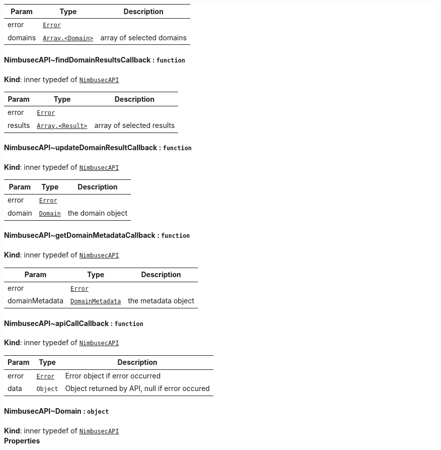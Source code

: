 | Param | Type | Description |
| --- | --- | --- |
| error | <code>[Error](#NimbusecAPI..Error)</code> |  |
| domains | <code>[Array.&lt;Domain&gt;](#NimbusecAPI..Domain)</code> | array of selected domains |

<a name="NimbusecAPI..findDomainResultsCallback"></a>
#### NimbusecAPI~findDomainResultsCallback : <code>function</code>
**Kind**: inner typedef of <code>[NimbusecAPI](#NimbusecAPI)</code>  

| Param | Type | Description |
| --- | --- | --- |
| error | <code>[Error](#NimbusecAPI..Error)</code> |  |
| results | <code>[Array.&lt;Result&gt;](#NimbusecAPI..Result)</code> | array of selected results |

<a name="NimbusecAPI..updateDomainResultCallback"></a>
#### NimbusecAPI~updateDomainResultCallback : <code>function</code>
**Kind**: inner typedef of <code>[NimbusecAPI](#NimbusecAPI)</code>  

| Param | Type | Description |
| --- | --- | --- |
| error | <code>[Error](#NimbusecAPI..Error)</code> |  |
| domain | <code>[Domain](#NimbusecAPI..Domain)</code> | the domain object |

<a name="NimbusecAPI..getDomainMetadataCallback"></a>
#### NimbusecAPI~getDomainMetadataCallback : <code>function</code>
**Kind**: inner typedef of <code>[NimbusecAPI](#NimbusecAPI)</code>  

| Param | Type | Description |
| --- | --- | --- |
| error | <code>[Error](#NimbusecAPI..Error)</code> |  |
| domainMetadata | <code>[DomainMetadata](#NimbusecAPI..DomainMetadata)</code> | the metadata object |

<a name="NimbusecAPI..apiCallCallback"></a>
#### NimbusecAPI~apiCallCallback : <code>function</code>
**Kind**: inner typedef of <code>[NimbusecAPI](#NimbusecAPI)</code>  

| Param | Type | Description |
| --- | --- | --- |
| error | <code>[Error](#NimbusecAPI..Error)</code> | Error object if error occurred |
| data | <code>Object</code> | Object returned by API, null if error occured |

<a name="NimbusecAPI..Domain"></a>
#### NimbusecAPI~Domain : <code>object</code>
**Kind**: inner typedef of <code>[NimbusecAPI](#NimbusecAPI)</code>  
**Properties**
